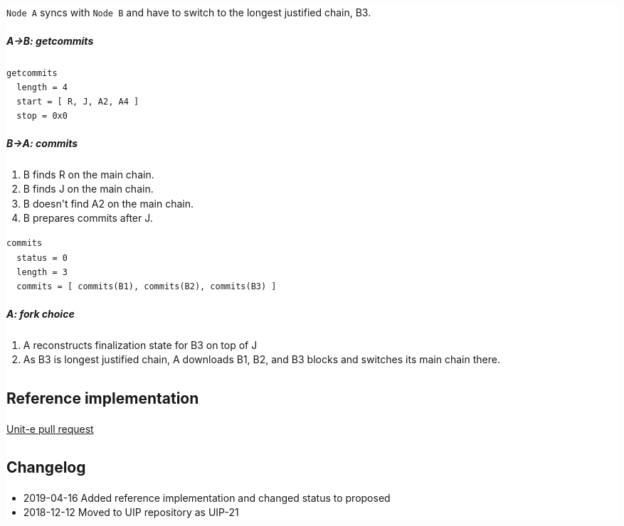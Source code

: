 `Node A` syncs with `Node B` and have to switch to the longest justified chain, B3.

##### A->B: getcommits

```
getcommits
  length = 4
  start = [ R, J, A2, A4 ]
  stop = 0x0
```

##### B->A: commits

1. B finds R on the main chain.
2. B finds J on the main chain.
3. B doesn't find A2 on the main chain.
4. B prepares commits after J.

```
commits
  status = 0
  length = 3
  commits = [ commits(B1), commits(B2), commits(B3) ]
```

##### A: fork choice

1. A reconstructs finalization state for B3 on top of J
2. As B3 is longest justified chain, A downloads B1, B2, and B3 blocks and switches its main chain there.

## Reference implementation

[Unit-e pull request](https://github.com/dtr-org/unit-e/pull/525)

## Changelog

* 2019-04-16 Added reference implementation and changed status to proposed
* 2018-12-12 Moved to UIP repository as UIP-21

